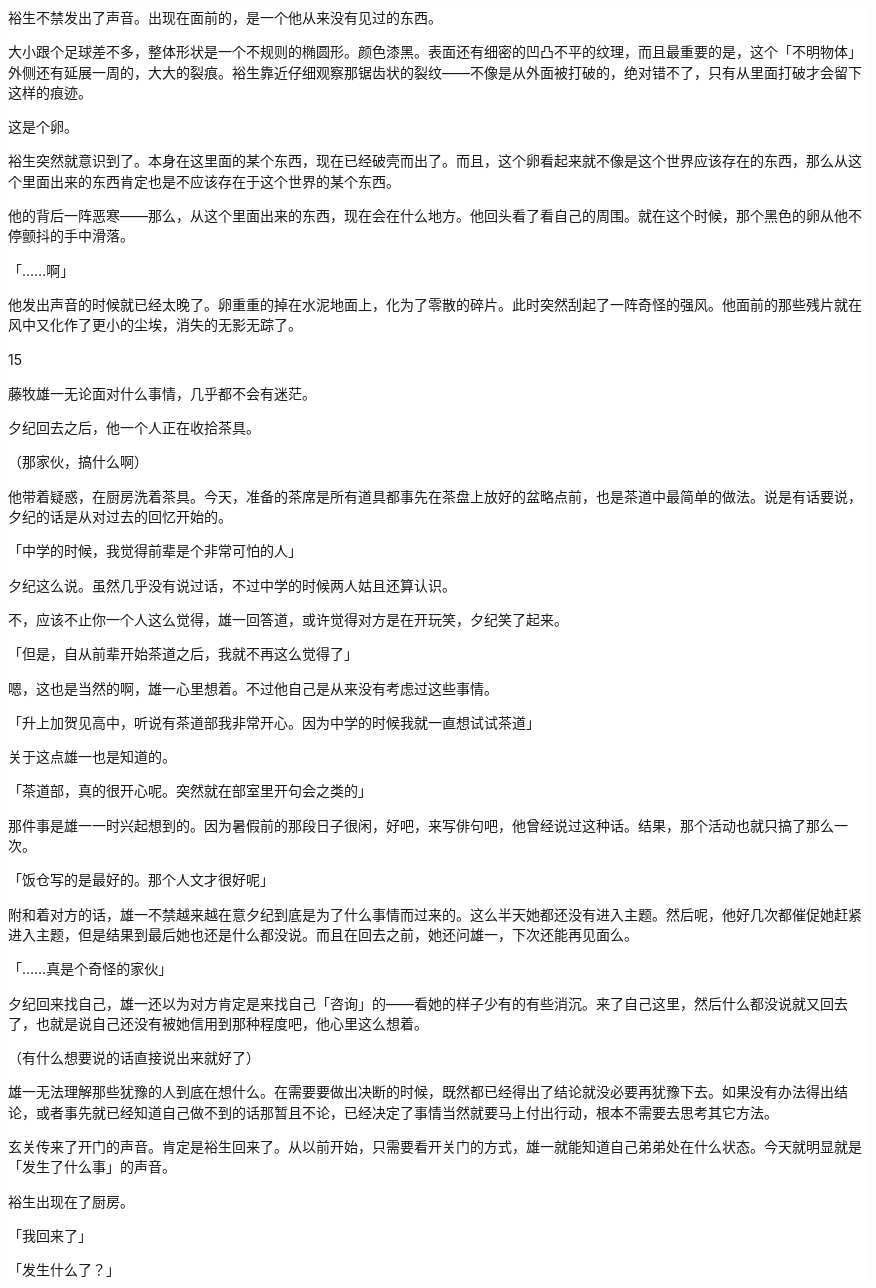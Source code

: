 裕生不禁发出了声音。出现在面前的，是一个他从来没有见过的东西。

大小跟个足球差不多，整体形状是一个不规则的椭圆形。颜色漆黑。表面还有细密的凹凸不平的纹理，而且最重要的是，这个「不明物体」外侧还有延展一周的，大大的裂痕。裕生靠近仔细观察那锯齿状的裂纹——不像是从外面被打破的，绝对错不了，只有从里面打破才会留下这样的痕迹。

这是个卵。

裕生突然就意识到了。本身在这里面的某个东西，现在已经破壳而出了。而且，这个卵看起来就不像是这个世界应该存在的东西，那么从这个里面出来的东西肯定也是不应该存在于这个世界的某个东西。

他的背后一阵恶寒——那么，从这个里面出来的东西，现在会在什么地方。他回头看了看自己的周围。就在这个时候，那个黑色的卵从他不停颤抖的手中滑落。

「……啊」

他发出声音的时候就已经太晚了。卵重重的掉在水泥地面上，化为了零散的碎片。此时突然刮起了一阵奇怪的强风。他面前的那些残片就在风中又化作了更小的尘埃，消失的无影无踪了。

15

藤牧雄一无论面对什么事情，几乎都不会有迷茫。

夕纪回去之后，他一个人正在收拾茶具。

（那家伙，搞什么啊）

他带着疑惑，在厨房洗着茶具。今天，准备的茶席是所有道具都事先在茶盘上放好的盆略点前，也是茶道中最简单的做法。说是有话要说，夕纪的话是从对过去的回忆开始的。

「中学的时候，我觉得前辈是个非常可怕的人」

夕纪这么说。虽然几乎没有说过话，不过中学的时候两人姑且还算认识。

不，应该不止你一个人这么觉得，雄一回答道，或许觉得对方是在开玩笑，夕纪笑了起来。

「但是，自从前辈开始茶道之后，我就不再这么觉得了」

嗯，这也是当然的啊，雄一心里想着。不过他自己是从来没有考虑过这些事情。

「升上加贺见高中，听说有茶道部我非常开心。因为中学的时候我就一直想试试茶道」

关于这点雄一也是知道的。

「茶道部，真的很开心呢。突然就在部室里开句会之类的」

那件事是雄一一时兴起想到的。因为暑假前的那段日子很闲，好吧，来写俳句吧，他曾经说过这种话。结果，那个活动也就只搞了那么一次。

「饭仓写的是最好的。那个人文才很好呢」

附和着对方的话，雄一不禁越来越在意夕纪到底是为了什么事情而过来的。这么半天她都还没有进入主题。然后呢，他好几次都催促她赶紧进入主题，但是结果到最后她也还是什么都没说。而且在回去之前，她还问雄一，下次还能再见面么。

「……真是个奇怪的家伙」

夕纪回来找自己，雄一还以为对方肯定是来找自己「咨询」的——看她的样子少有的有些消沉。来了自己这里，然后什么都没说就又回去了，也就是说自己还没有被她信用到那种程度吧，他心里这么想着。

（有什么想要说的话直接说出来就好了）

雄一无法理解那些犹豫的人到底在想什么。在需要要做出决断的时候，既然都已经得出了结论就没必要再犹豫下去。如果没有办法得出结论，或者事先就已经知道自己做不到的话那暂且不论，已经决定了事情当然就要马上付出行动，根本不需要去思考其它方法。

玄关传来了开门的声音。肯定是裕生回来了。从以前开始，只需要看开关门的方式，雄一就能知道自己弟弟处在什么状态。今天就明显就是「发生了什么事」的声音。

裕生出现在了厨房。

「我回来了」

「发生什么了？」
